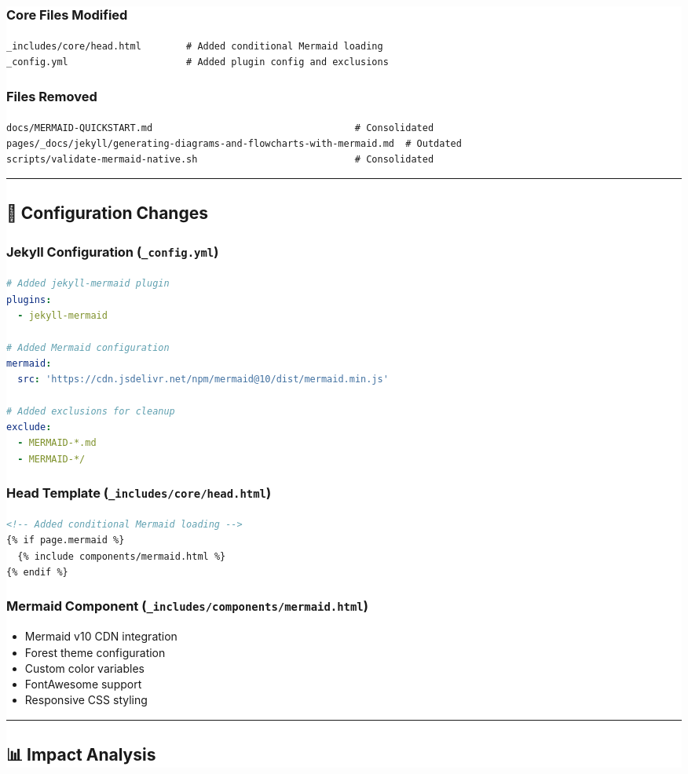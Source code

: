 ### Core Files Modified
```
_includes/core/head.html        # Added conditional Mermaid loading
_config.yml                     # Added plugin config and exclusions
```

### Files Removed
```
docs/MERMAID-QUICKSTART.md                                    # Consolidated
pages/_docs/jekyll/generating-diagrams-and-flowcharts-with-mermaid.md  # Outdated
scripts/validate-mermaid-native.sh                            # Consolidated
```

---

## 🔧 Configuration Changes

### Jekyll Configuration (`_config.yml`)
```yaml
# Added jekyll-mermaid plugin
plugins:
  - jekyll-mermaid

# Added Mermaid configuration
mermaid:
  src: 'https://cdn.jsdelivr.net/npm/mermaid@10/dist/mermaid.min.js'

# Added exclusions for cleanup
exclude:
  - MERMAID-*.md
  - MERMAID-*/
```

### Head Template (`_includes/core/head.html`)
```html
<!-- Added conditional Mermaid loading -->
{% if page.mermaid %}
  {% include components/mermaid.html %}
{% endif %}
```

### Mermaid Component (`_includes/components/mermaid.html`)
- Mermaid v10 CDN integration
- Forest theme configuration
- Custom color variables
- FontAwesome support
- Responsive CSS styling

---

## 📊 Impact Analysis
